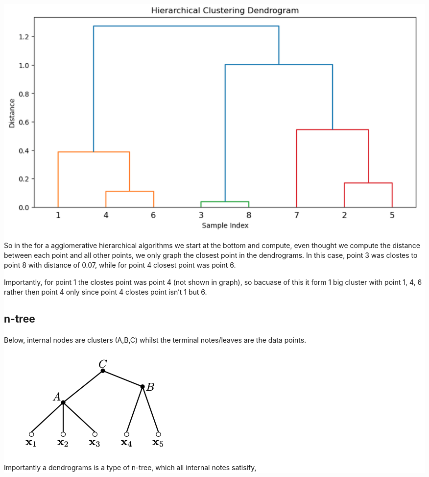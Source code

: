 ![dendogram-aggol-clustering](/assets/images/clustering/dendogram-aggol.png)

So in the for a agglomerative hierarchical algorithms we start at the bottom and compute, even thought we compute the distance between each point and all other points, we only graph the closest point in the dendrograms. In this case, point 3 was clostes to point 8 with distance of 0.07, while for point 4 closest point was point 6.

Importantly, for point 1 the clostes point was point 4 (not shown in graph), so bacuase of this it form 1 big cluster with point 1, 4, 6 rather then point 4 only since point 4 clostes point isn’t 1 but 6.

## n-tree
Below, internal nodes are clusters (A,B,C) whilst the terminal notes/leaves are the data points.

![n-tree-diagram](/assets/images/clustering/n-tree-diagram.png)

Importantly a dendrograms is a type of n-tree, which all internal notes satisify,
